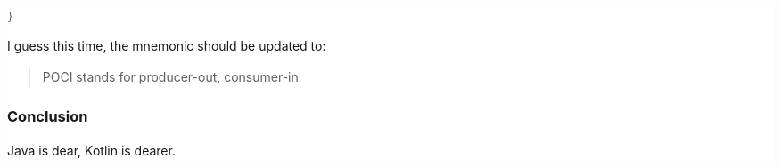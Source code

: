 ```kotlin
}
```
I guess this time, the mnemonic should be updated to:
> POCI stands for producer-out, consumer-in

### Conclusion
Java is dear, Kotlin is dearer.

